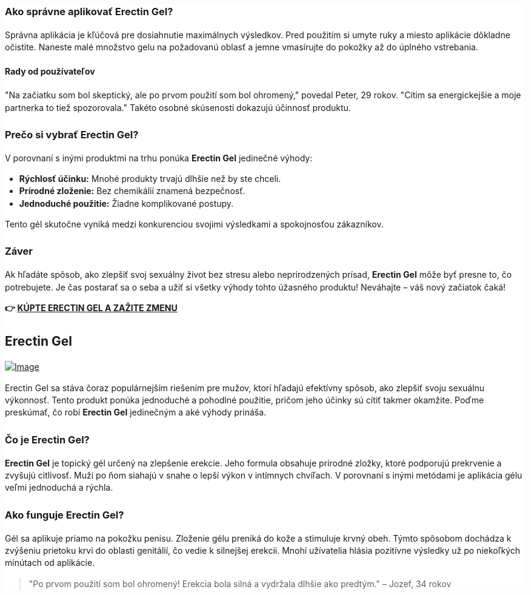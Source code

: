 ### Ako správne aplikovať Erectin Gel?

Správna aplikácia je kľúčová pre dosiahnutie maximálnych výsledkov. Pred použitím si umyte ruky a miesto aplikácie dôkladne očistite. Naneste malé množstvo gelu na požadovanú oblasť a jemne vmasírujte do pokožky až do úplného vstrebania.

#### Rady od používateľov

"Na začiatku som bol skeptický, ale po prvom použití som bol ohromený," povedal Peter, 29 rokov. "Cítim sa energickejšie a moje partnerka to tiež spozorovala." Takéto osobné skúsenosti dokazujú účinnosť produktu.

### Prečo si vybrať Erectin Gel?

V porovnaní s inými produktmi na trhu ponúka **Erectin Gel** jedinečné výhody: 

- **Rýchlosť účinku:** Mnohé produkty trvajú dlhšie než by ste chceli.
- **Prírodné zloženie:** Bez chemikálií znamená bezpečnosť.
- **Jednoduché použitie:** Žiadne komplikované postupy.

Tento gél skutočne vyniká medzi konkurenciou svojimi výsledkami a spokojnosťou zákazníkov.

### Záver

Ak hľadáte spôsob, ako zlepšiť svoj sexuálny život bez stresu alebo neprirodzených prísad, **Erectin Gel** môže byť presne to, čo potrebujete. Je čas postarať sa o seba a užiť si všetky výhody tohto úžasného produktu! Neváhajte – váš nový začiatok čaká!



**👉 [KÚPTE ERECTIN GEL A ZAŽITE ZMENU](https://gchaffi.com/jzRfWHSz)**

## Erectin Gel

[![Image](https://www2.sellhealth.com/257/erectin_gel_5_1.jpg)](https://gchaffi.com/jzRfWHSz)

Erectin Gel sa stáva čoraz populárnejším riešením pre mužov, ktorí hľadajú efektívny spôsob, ako zlepšiť svoju sexuálnu výkonnosť. Tento produkt ponúka jednoduché a pohodlné použitie, pričom jeho účinky sú cítiť takmer okamžite. Poďme preskúmať, čo robí **Erectin Gel** jedinečným a aké výhody prináša.

### Čo je Erectin Gel?

**Erectin Gel** je topický gél určený na zlepšenie erekcie. Jeho formula obsahuje prírodné zložky, ktoré podporujú prekrvenie a zvyšujú citlivosť. Muži po ňom siahajú v snahe o lepší výkon v intímnych chvíľach. V porovnaní s inými metódami je aplikácia gélu veľmi jednoduchá a rýchla.

### Ako funguje Erectin Gel?

Gél sa aplikuje priamo na pokožku penisu. Zloženie gélu preniká do kože a stimuluje krvný obeh. Týmto spôsobom dochádza k zvýšeniu prietoku krvi do oblasti genitálií, čo vedie k silnejšej erekcii. Mnohí užívatelia hlásia pozitívne výsledky už po niekoľkých minútach od aplikácie.

> "Po prvom použití som bol ohromený! Erekcia bola silná a vydržala dlhšie ako predtým." – Jozef, 34 rokov
